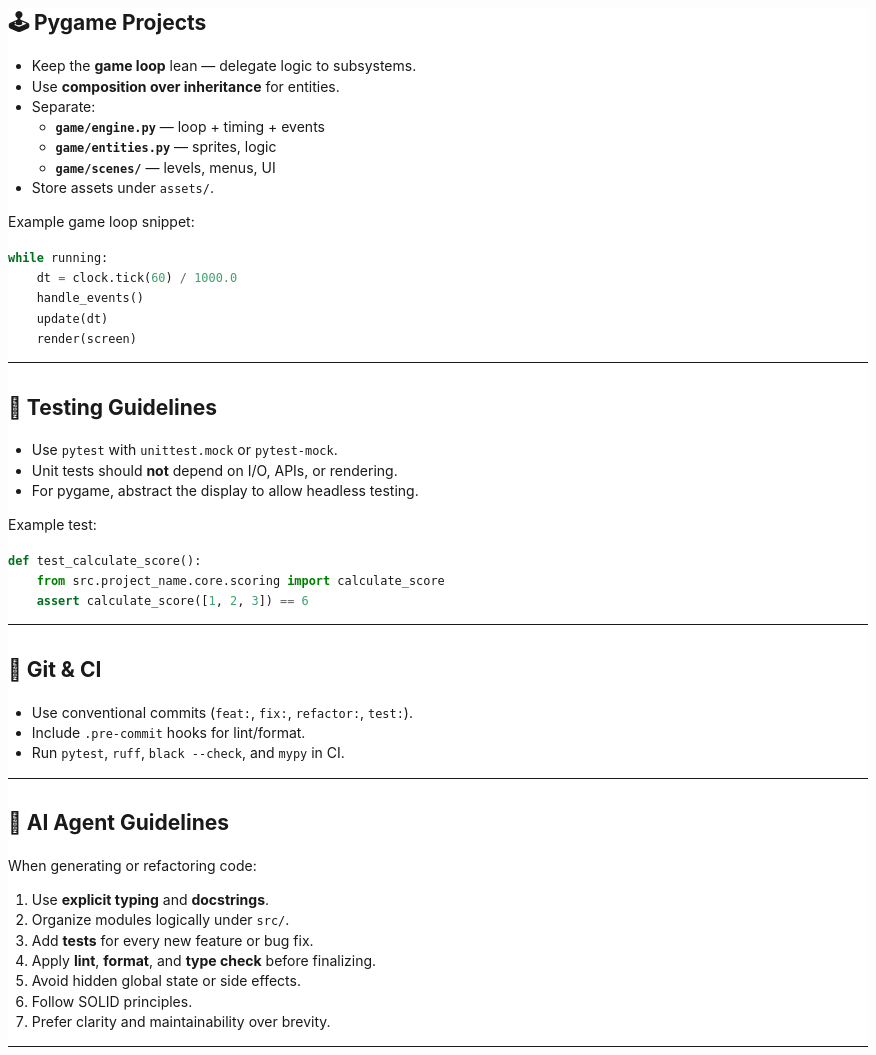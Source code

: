 
## 🕹️ Pygame Projects

- Keep the **game loop** lean — delegate logic to subsystems.
- Use **composition over inheritance** for entities.
- Separate:
  - **`game/engine.py`** — loop + timing + events
  - **`game/entities.py`** — sprites, logic
  - **`game/scenes/`** — levels, menus, UI
- Store assets under `assets/`.

Example game loop snippet:

```python
while running:
    dt = clock.tick(60) / 1000.0
    handle_events()
    update(dt)
    render(screen)
```

---

## 🧪 Testing Guidelines

- Use `pytest` with `unittest.mock` or `pytest-mock`.
- Unit tests should **not** depend on I/O, APIs, or rendering.
- For pygame, abstract the display to allow headless testing.

Example test:

```python
def test_calculate_score():
    from src.project_name.core.scoring import calculate_score
    assert calculate_score([1, 2, 3]) == 6
```

---

## 🧩 Git & CI

- Use conventional commits (`feat:`, `fix:`, `refactor:`, `test:`).
- Include `.pre-commit` hooks for lint/format.
- Run `pytest`, `ruff`, `black --check`, and `mypy` in CI.

---

## 🧠 AI Agent Guidelines

When generating or refactoring code:
1. Use **explicit typing** and **docstrings**.
2. Organize modules logically under `src/`.
3. Add **tests** for every new feature or bug fix.
4. Apply **lint**, **format**, and **type check** before finalizing.
5. Avoid hidden global state or side effects.
6. Follow SOLID principles.
7. Prefer clarity and maintainability over brevity.

---